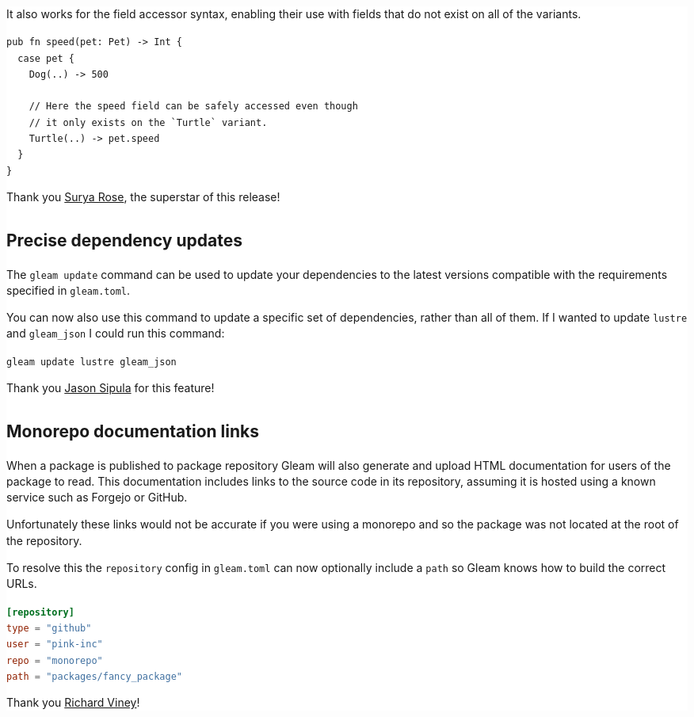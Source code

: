 It also works for the field accessor syntax, enabling their use with fields that
do not exist on all of the variants.

```gleam
pub fn speed(pet: Pet) -> Int {
  case pet {
    Dog(..) -> 500

    // Here the speed field can be safely accessed even though
    // it only exists on the `Turtle` variant.
    Turtle(..) -> pet.speed
  }
}
```

Thank you [Surya Rose](https://github.com/GearsDatapacks), the superstar of this
release!

## Precise dependency updates

The `gleam update` command can be used to update your dependencies to the latest
versions compatible with the requirements specified in `gleam.toml`.

You can now also use this command to update a specific set of dependencies,
rather than all of them. If I wanted to update `lustre` and `gleam_json` I could
run this command:

```shell
gleam update lustre gleam_json
```

Thank you [Jason Sipula](https://github.com/SnakeDoc) for this feature!

## Monorepo documentation links

When a package is published to package repository Gleam will also generate and
upload HTML documentation for users of the package to read. This documentation
includes links to the source code in its repository, assuming it is hosted using
a known service such as Forgejo or GitHub.

Unfortunately these links would not be accurate if you were using a monorepo and
so the package was not located at the root of the repository.

To resolve this the `repository` config in `gleam.toml` can now optionally
include a `path` so Gleam knows how to build the correct URLs.

```toml
[repository]
type = "github"
user = "pink-inc"
repo = "monorepo"
path = "packages/fancy_package"
```

Thank you [Richard Viney](https://github.com/richard-viney)!


[release]: https://github.com/gleam-lang/gleam/releases/tag/v1.6.0
[changelog]: https://github.com/gleam-lang/gleam/blob/main/changelog/v1.6.md